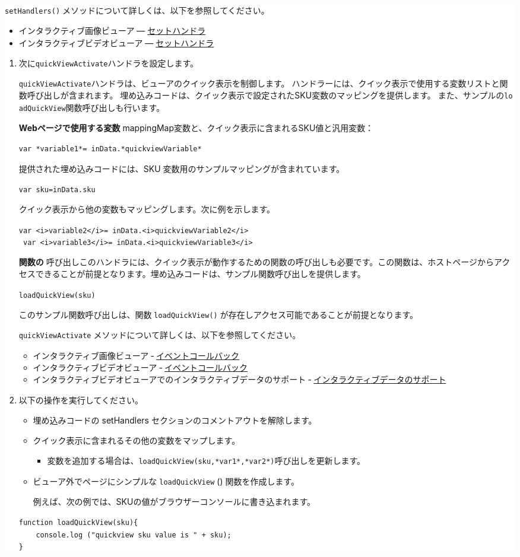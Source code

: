    `setHandlers()` メソッドについて詳しくは、以下を参照してください。

   * インタラクティブ画像ビューア — [セットハンドラ](https://experienceleague.adobe.com/docs/dynamic-media-developer-resources/library/viewers-for-aem-assets-only/interactive-images/jsapi-interactive-image/r-html5-aem-int-image-viewer-javascriptapiref-sethandlers.html?lang=ja)
   * インタラクティブビデオビューア — [セットハンドラ](https://experienceleague.adobe.com/docs/dynamic-media-developer-resources/library/viewers-for-aem-assets-only/interactive-video/jsapi-interactive-video/r-html5-aem-int-video-javascriptapiref-sethandlers.html?lang=ja)

1. 次に`quickViewActivate`ハンドラを設定します。

   `quickViewActivate`ハンドラは、ビューアのクイック表示を制御します。 ハンドラーには、クイック表示で使用する変数リストと関数呼び出しが含まれます。 埋め込みコードは、クイック表示で設定されたSKU変数のマッピングを提供します。 また、サンプルの`loadQuickView`関数呼び出しも行います。

   **Webページで使用する変数**
mappingMap変数と、クイック表示に含まれるSKU値と汎用変数：

   `var *variable1*= inData.*quickviewVariable*`

   提供された埋め込みコードには、SKU 変数用のサンプルマッピングが含まれています。

   `var sku=inData.sku`

   クイック表示から他の変数もマッピングします。次に例を示します。

   ```
   var <i>variable2</i>= inData.<i>quickviewVariable2</i>
    var <i>variable3</i>= inData.<i>quickviewVariable3</i>
   ```

   **関数の**
呼び出しこのハンドラには、クイック表示が動作するための関数の呼び出しも必要です。この関数は、ホストページからアクセスできることが前提となります。埋め込みコードは、サンプル関数呼び出しを提供します。

   `loadQuickView(sku)`

   このサンプル関数呼び出しは、関数 `loadQuickView()` が存在しアクセス可能であることが前提となります。

   `quickViewActivate` メソッドについて詳しくは、以下を参照してください。

   * インタラクティブ画像ビューア ‐ [イベントコールバック](https://experienceleague.adobe.com/docs/dynamic-media-developer-resources/library/viewers-for-aem-assets-only/interactive-images/c-html5-aem-interactive-image-event-callbacks.html?lang=ja)
   * インタラクティブビデオビューア ‐ [イベントコールバック](https://experienceleague.adobe.com/docs/dynamic-media-developer-resources/library/viewers-for-aem-assets-only/interactive-video/c-html5-aem-int-video-event-callbacks.html?lang=ja)
   * インタラクティブビデオビューアでのインタラクティブデータのサポート ‐ [インタラクティブデータのサポート](https://experienceleague.adobe.com/docs/dynamic-media-developer-resources/library/viewers-for-aem-assets-only/interactive-video/c-html5-aem-int-video-int-data-support.html?lang=ja)

1. 以下の操作を実行してください。

   * 埋め込みコードの setHandlers セクションのコメントアウトを解除します。
   * クイック表示に含まれるその他の変数をマップします。

      * 変数を追加する場合は、`loadQuickView(sku,*var1*,*var2*)`呼び出しを更新します。
   * ビューア外でページにシンプルな `loadQuickView` () 関数を作成します。

      例えば、次の例では、SKUの値がブラウザーコンソールに書き込まれます。

   ```xml
   function loadQuickView(sku){
       console.log ("quickview sku value is " + sku);
   }
   ```
